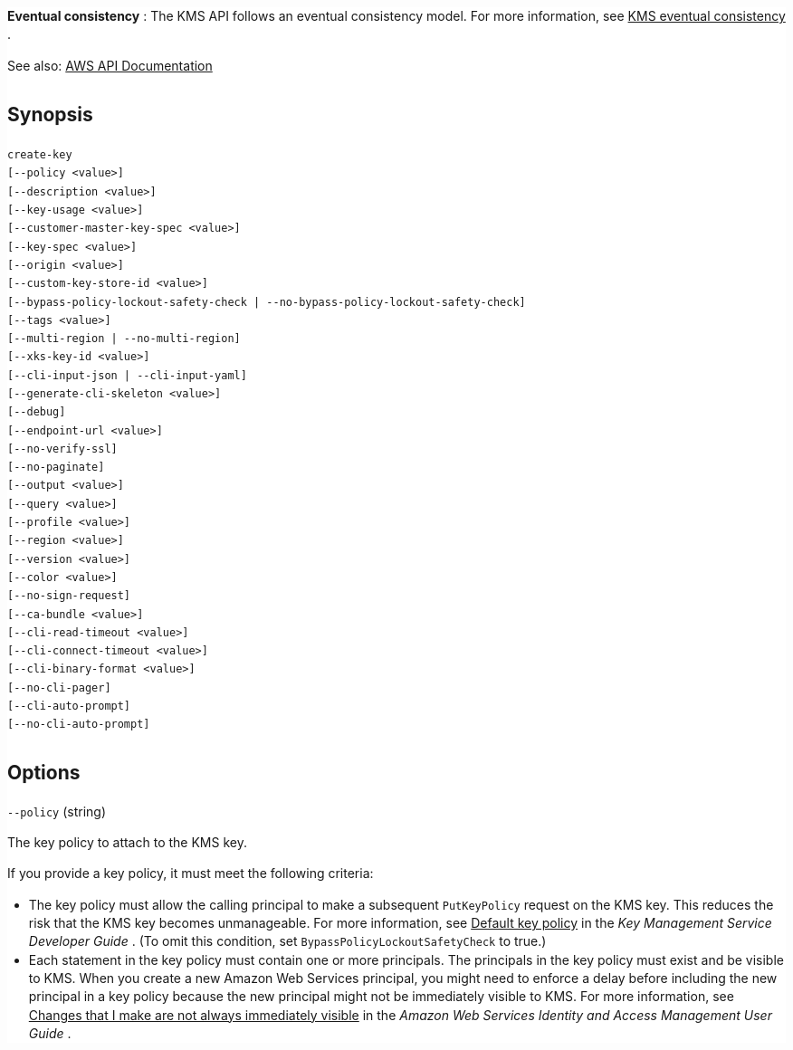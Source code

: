 **Eventual consistency** : The KMS API follows an eventual consistency model. For more information, see [KMS eventual consistency](https://docs.aws.amazon.com/kms/latest/developerguide/programming-eventual-consistency.html) .

See also: [AWS API Documentation](https://docs.aws.amazon.com/goto/WebAPI/kms-2014-11-01/CreateKey)

## Synopsis

```
create-key
[--policy <value>]
[--description <value>]
[--key-usage <value>]
[--customer-master-key-spec <value>]
[--key-spec <value>]
[--origin <value>]
[--custom-key-store-id <value>]
[--bypass-policy-lockout-safety-check | --no-bypass-policy-lockout-safety-check]
[--tags <value>]
[--multi-region | --no-multi-region]
[--xks-key-id <value>]
[--cli-input-json | --cli-input-yaml]
[--generate-cli-skeleton <value>]
[--debug]
[--endpoint-url <value>]
[--no-verify-ssl]
[--no-paginate]
[--output <value>]
[--query <value>]
[--profile <value>]
[--region <value>]
[--version <value>]
[--color <value>]
[--no-sign-request]
[--ca-bundle <value>]
[--cli-read-timeout <value>]
[--cli-connect-timeout <value>]
[--cli-binary-format <value>]
[--no-cli-pager]
[--cli-auto-prompt]
[--no-cli-auto-prompt]
```

## Options

`--policy` (string)

The key policy to attach to the KMS key.

If you provide a key policy, it must meet the following criteria:

- The key policy must allow the calling principal to make a subsequent `PutKeyPolicy` request on the KMS key. This reduces the risk that the KMS key becomes unmanageable. For more information, see [Default key policy](https://docs.aws.amazon.com/kms/latest/developerguide/key-policy-default.html#prevent-unmanageable-key) in the *Key Management Service Developer Guide* . (To omit this condition, set `BypassPolicyLockoutSafetyCheck` to true.)
- Each statement in the key policy must contain one or more principals. The principals in the key policy must exist and be visible to KMS. When you create a new Amazon Web Services principal, you might need to enforce a delay before including the new principal in a key policy because the new principal might not be immediately visible to KMS. For more information, see [Changes that I make are not always immediately visible](https://docs.aws.amazon.com/IAM/latest/UserGuide/troubleshoot_general.html#troubleshoot_general_eventual-consistency) in the *Amazon Web Services Identity and Access Management User Guide* .

